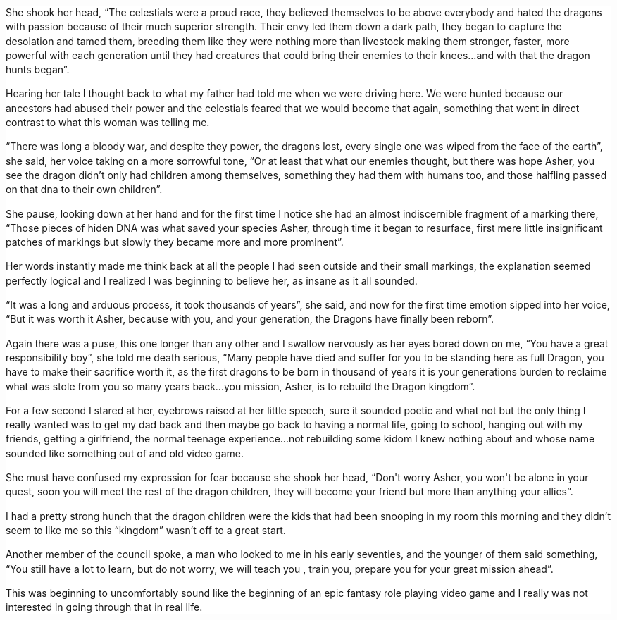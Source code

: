 She shook her head, “The celestials were a proud race, they believed themselves to be above everybody and hated the dragons with passion because of their much superior strength. Their envy led them down a dark path, they began to capture the desolation and tamed them, breeding them like they were nothing more than livestock making them stronger, faster, more powerful with each generation until they had creatures that could bring their enemies to their knees...and with that the dragon hunts began”.

Hearing her tale I thought back to what my father had told me when we were driving here. We were hunted because our ancestors had abused their power and the celestials feared that we would become that again, something that went in direct contrast to what this woman was telling me.

“There was long a bloody war, and despite they power, the dragons lost, every single one was wiped from the face of the earth”, she said, her voice taking on a more sorrowful tone, “Or at least that what our enemies thought, but there was hope Asher, you see the dragon didn’t only had children among themselves, something they had them with humans too, and those halfling passed on that dna to their own children”.

She pause, looking down at her hand and for the first time I notice she had an almost indiscernible fragment of a marking there, “Those pieces of hiden DNA was what saved your species Asher, through time it began to resurface, first mere little insignificant patches of markings but slowly they became more and more prominent”.

Her words instantly made me think back at all the people I had seen outside and their small markings, the explanation seemed perfectly logical and I realized I was beginning to believe her, as insane as it all sounded.

“It was a long and arduous process,  it took thousands of years”, she said, and now for the first time emotion sipped into her voice, “But it was worth it Asher, because with you, and your generation,  the Dragons have finally been reborn”.

Again there was a puse, this one longer than any other and I swallow nervously as her eyes bored down on me, “You have a great responsibility boy”, she told me death serious, “Many people have died and suffer for you to be standing here as  full Dragon, you have to make their sacrifice worth it, as the first dragons to be born in thousand of years it is your generations burden to reclaime what was stole from you so many years back...you mission, Asher, is to rebuild the Dragon kingdom”.


For a few second I stared at her, eyebrows raised at her little speech, sure it sounded poetic and what not but the only thing I really wanted was to get my dad back and then maybe go back to having a normal life, going to school, hanging out with my friends, getting a girlfriend, the normal teenage experience...not rebuilding some kidom I knew nothing about and whose name sounded like something out of and old video game.

She must have confused my expression for fear because she shook her head, “Don't worry Asher, you won't be alone in your quest, soon you will meet the rest of the dragon children, they will become your friend but more than anything your allies”.

I had a pretty strong hunch that the dragon children were the kids that had been snooping in my room this morning and they didn’t seem to like me so this “kingdom” wasn’t off to a great start.

Another member of the council spoke, a man who looked to me in his early seventies, and the younger of them said something, “You still have a lot to learn, but do not worry, we will teach you , train you, prepare you for your great mission ahead”.

This was beginning to uncomfortably sound like the beginning of an epic fantasy role playing video game and I really was not interested in going through that in real life.

